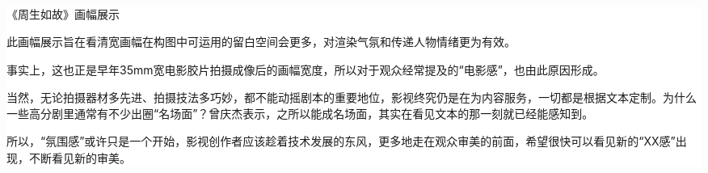 《周生如故》画幅展示

此画幅展示旨在看清宽画幅在构图中可运用的留白空间会更多，对渲染气氛和传递人物情绪更为有效。

事实上，这也正是早年35mm宽电影胶片拍摄成像后的画幅宽度，所以对于观众经常提及的“电影感”，也由此原因形成。

当然，无论拍摄器材多先进、拍摄技法多巧妙，都不能动摇剧本的重要地位，影视终究仍是在为内容服务，一切都是根据文本定制。为什么一些高分剧里通常有不少出圈“名场面”？曾庆杰表示，之所以能成名场面，其实在看见文本的那一刻就已经能感知到。

所以，“氛围感”或许只是一个开始，影视创作者应该趁着技术发展的东风，更多地走在观众审美的前面，希望很快可以看见新的“XX感”出现，不断看见新的审美。

